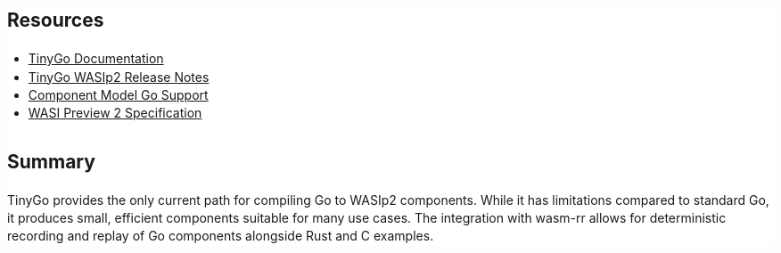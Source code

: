 ## Resources

- [TinyGo Documentation](https://tinygo.org/docs/)
- [TinyGo WASIp2 Release Notes](https://github.com/tinygo-org/tinygo/releases/tag/v0.33.0)
- [Component Model Go Support](https://github.com/bytecodealliance/go-modules)
- [WASI Preview 2 Specification](https://github.com/WebAssembly/WASI/blob/main/preview2/README.md)

## Summary

TinyGo provides the only current path for compiling Go to WASIp2 components. While it has limitations compared to standard Go, it produces small, efficient components suitable for many use cases. The integration with wasm-rr allows for deterministic recording and replay of Go components alongside Rust and C examples.